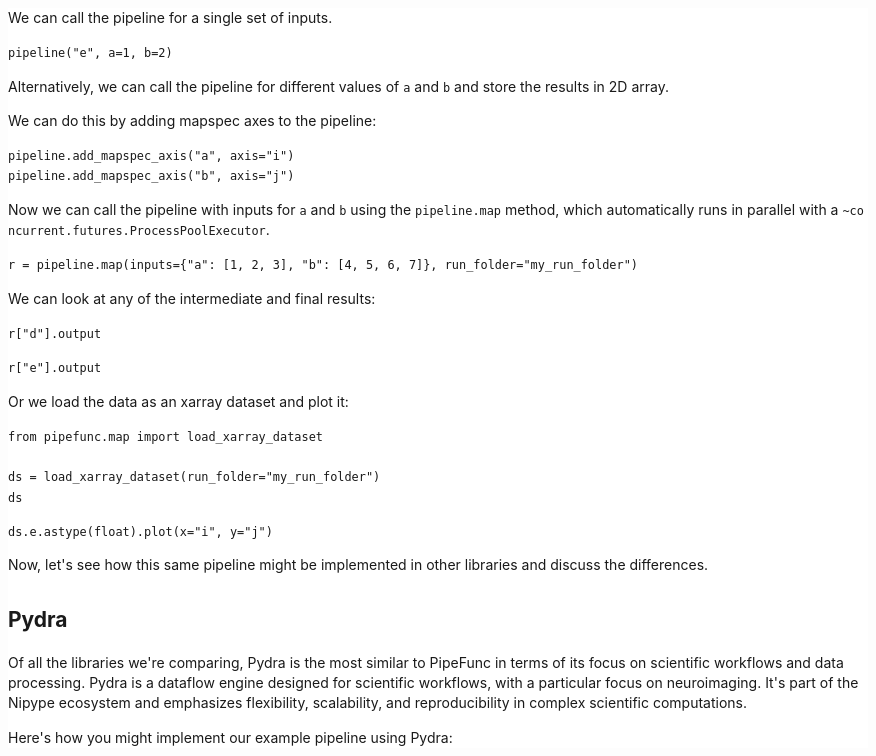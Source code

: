 We can call the pipeline for a single set of inputs.

```{code-cell} ipython3
pipeline("e", a=1, b=2)
```

Alternatively, we can call the pipeline for different values of `a` and `b` and store the results in 2D array.

We can do this by adding mapspec axes to the pipeline:

```{code-cell} ipython3
pipeline.add_mapspec_axis("a", axis="i")
pipeline.add_mapspec_axis("b", axis="j")
```

Now we can call the pipeline with inputs for `a` and `b` using the `pipeline.map` method, which automatically runs in parallel with a `~concurrent.futures.ProcessPoolExecutor`.

```{code-cell} ipython3
r = pipeline.map(inputs={"a": [1, 2, 3], "b": [4, 5, 6, 7]}, run_folder="my_run_folder")
```

We can look at any of the intermediate and final results:

```{code-cell} ipython3
r["d"].output
```

```{code-cell} ipython3
r["e"].output
```

Or we load the data as an xarray dataset and plot it:

```{code-cell} ipython3
from pipefunc.map import load_xarray_dataset

ds = load_xarray_dataset(run_folder="my_run_folder")
ds
```

```{code-cell} ipython3
ds.e.astype(float).plot(x="i", y="j")
```

Now, let's see how this same pipeline might be implemented in other libraries and discuss the differences.

## Pydra

Of all the libraries we're comparing, Pydra is the most similar to PipeFunc in terms of its focus on scientific workflows and data processing.
Pydra is a dataflow engine designed for scientific workflows, with a particular focus on neuroimaging.
It's part of the Nipype ecosystem and emphasizes flexibility, scalability, and reproducibility in complex scientific computations.

Here's how you might implement our example pipeline using Pydra:
